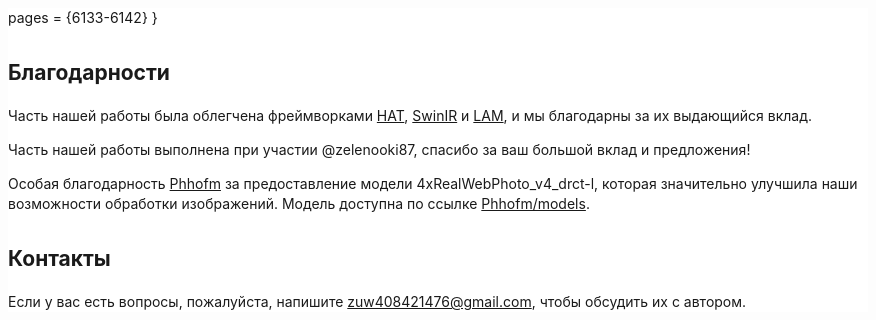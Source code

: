 pages     = {6133-6142}
}

## Благодарности

Часть нашей работы была облегчена фреймворками [HAT](https://github.com/XPixelGroup/HAT), [SwinIR](https://github.com/JingyunLiang/SwinIR) и [LAM](https://github.com/XPixelGroup/X-Low-level-Interpretation), и мы благодарны за их выдающийся вклад.

Часть нашей работы выполнена при участии @zelenooki87, спасибо за ваш большой вклад и предложения!

Особая благодарность [Phhofm](https://github.com/Phhofm) за предоставление модели 4xRealWebPhoto_v4_drct-l, которая значительно улучшила наши возможности обработки изображений. Модель доступна по ссылке [Phhofm/models](https://github.com/Phhofm/models/releases/tag/4xRealWebPhoto_v4_drct-l).


## Контакты

Если у вас есть вопросы, пожалуйста, напишите zuw408421476@gmail.com, чтобы обсудить их с автором.
